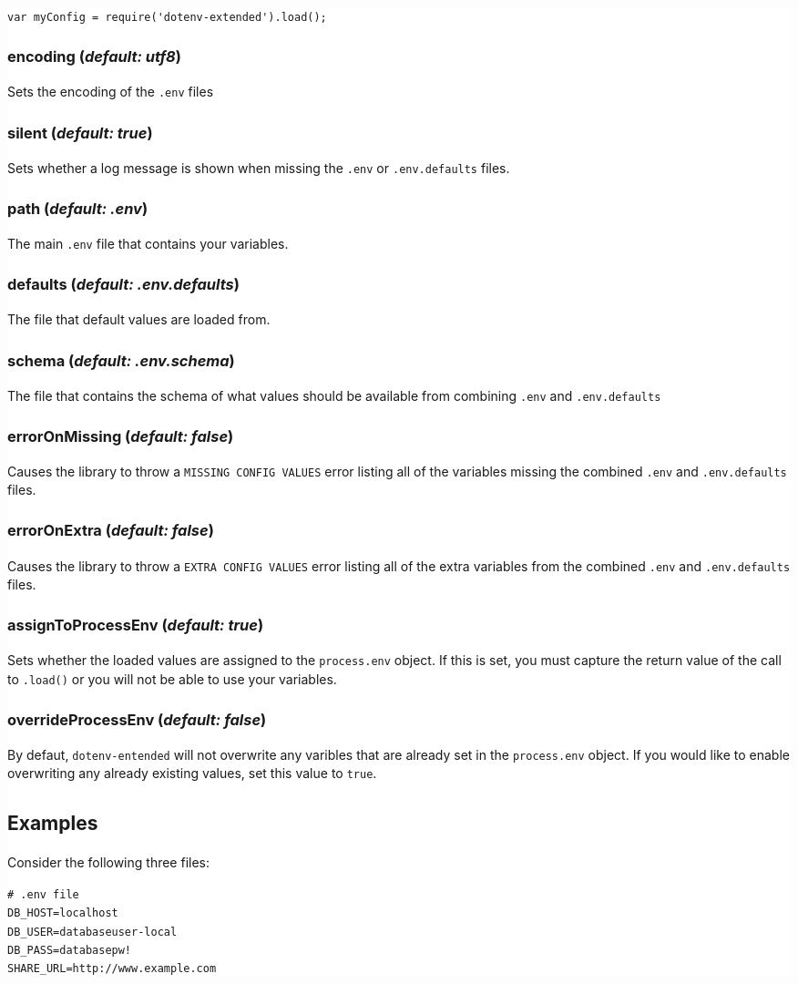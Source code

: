 ```
var myConfig = require('dotenv-extended').load();
```

### encoding (_default: utf8_)

Sets the encoding of the `.env` files

### silent (_default: true_)

Sets whether a log message is shown when missing the `.env` or `.env.defaults` files.

### path (_default: .env_)

The main `.env` file that contains your variables.

### defaults (_default: .env.defaults_)

The file that default values are loaded from.

### schema (_default: .env.schema_)

The file that contains the schema of what values should be available from combining `.env` and `.env.defaults`

### errorOnMissing (_default: false_)

Causes the library to throw a `MISSING CONFIG VALUES` error listing all of the variables missing the combined `.env` and `.env.defaults` files.

### errorOnExtra (_default: false_)

Causes the library to throw a `EXTRA CONFIG VALUES` error listing all of the extra variables from the combined `.env` and `.env.defaults` files.

### assignToProcessEnv (_default: true_)

Sets whether the loaded values are assigned to the `process.env` object. If this is set, you must capture the return value of the call to `.load()` or you will not be able to use your variables.

### overrideProcessEnv (_default: false_)

By defaut, `dotenv-entended` will not overwrite any varibles that are already set in the `process.env` object. If you would like to enable overwriting any already existing values, set this value to `true`.

## Examples

Consider the following three files:

```
# .env file
DB_HOST=localhost
DB_USER=databaseuser-local
DB_PASS=databasepw!
SHARE_URL=http://www.example.com
```
